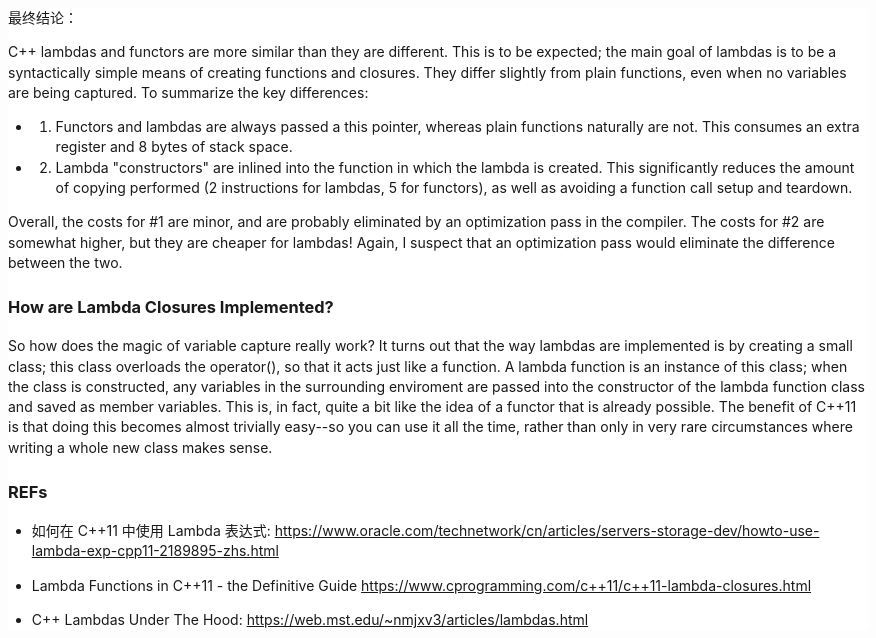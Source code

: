 最终结论：

C++ lambdas and functors are more similar than they are different. This is to be expected; the main goal of lambdas is to be a syntactically simple means of creating functions and closures. They differ slightly from plain functions, even when no variables are being captured. To summarize the key differences:

- 1. Functors and lambdas are always passed a this pointer, whereas plain functions naturally are not. This consumes an extra register and 8 bytes of stack space.
- 2. Lambda "constructors" are inlined into the function in which the lambda is created. This significantly reduces the amount of copying performed (2 instructions for lambdas, 5 for functors), as well as avoiding a function call setup and teardown.

Overall, the costs for #1 are minor, and are probably eliminated by an optimization pass in the compiler. The costs for #2 are somewhat higher, but they are cheaper for lambdas! Again, I suspect that an optimization pass would eliminate the difference between the two.

### How are Lambda Closures Implemented?

So how does the magic of variable capture really work? It turns out that the way lambdas are implemented is by creating a small class; this class overloads the operator(), so that it acts just like a function. A lambda function is an instance of this class; when the class is constructed, any variables in the surrounding enviroment are passed into the constructor of the lambda function class and saved as member variables. This is, in fact, quite a bit like the idea of a functor that is already possible. The benefit of C++11 is that doing this becomes almost trivially easy--so you can use it all the time, rather than only in very rare circumstances where writing a whole new class makes sense.


### REFs

- 如何在 C++11 中使用 Lambda 表达式: <https://www.oracle.com/technetwork/cn/articles/servers-storage-dev/howto-use-lambda-exp-cpp11-2189895-zhs.html>

- Lambda Functions in C++11 - the Definitive Guide <https://www.cprogramming.com/c++11/c++11-lambda-closures.html>

- C++ Lambdas Under The Hood: <https://web.mst.edu/~nmjxv3/articles/lambdas.html>
